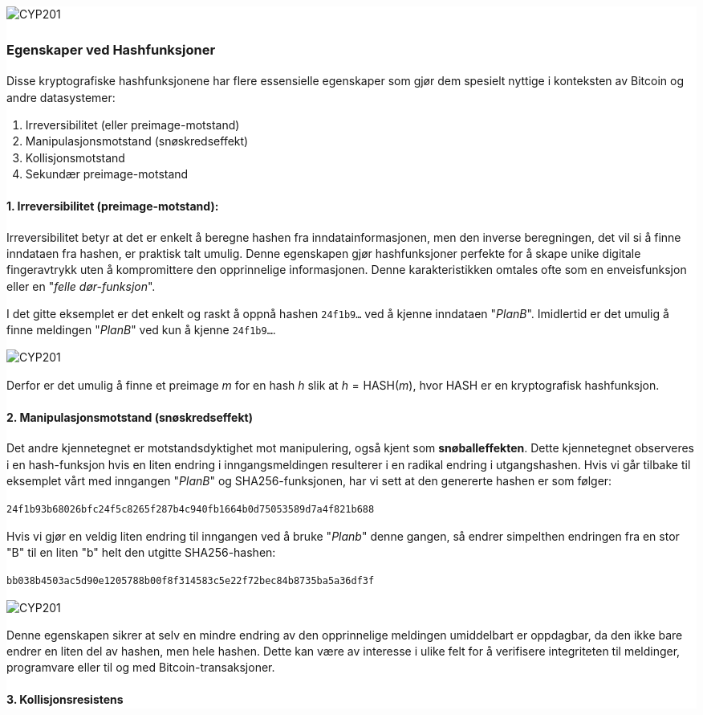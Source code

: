 ![CYP201](assets/fr/001.webp)

### Egenskaper ved Hashfunksjoner

Disse kryptografiske hashfunksjonene har flere essensielle egenskaper som gjør dem spesielt nyttige i konteksten av Bitcoin og andre datasystemer:

1. Irreversibilitet (eller preimage-motstand)
2. Manipulasjonsmotstand (snøskredseffekt)
3. Kollisjonsmotstand
4. Sekundær preimage-motstand

#### 1. Irreversibilitet (preimage-motstand):

Irreversibilitet betyr at det er enkelt å beregne hashen fra inndatainformasjonen, men den inverse beregningen, det vil si å finne inndataen fra hashen, er praktisk talt umulig. Denne egenskapen gjør hashfunksjoner perfekte for å skape unike digitale fingeravtrykk uten å kompromittere den opprinnelige informasjonen. Denne karakteristikken omtales ofte som en enveisfunksjon eller en "_felle dør-funksjon_".

I det gitte eksemplet er det enkelt og raskt å oppnå hashen `24f1b9…` ved å kjenne inndataen "_PlanB_". Imidlertid er det umulig å finne meldingen "_PlanB_" ved kun å kjenne `24f1b9…`.

![CYP201](assets/fr/002.webp)

Derfor er det umulig å finne et preimage $m$ for en hash $h$ slik at $h = \text{HASH}(m)$, hvor $\text{HASH}$ er en kryptografisk hashfunksjon.

#### 2. Manipulasjonsmotstand (snøskredseffekt)

Det andre kjennetegnet er motstandsdyktighet mot manipulering, også kjent som **snøballeffekten**. Dette kjennetegnet observeres i en hash-funksjon hvis en liten endring i inngangsmeldingen resulterer i en radikal endring i utgangshashen.
Hvis vi går tilbake til eksemplet vårt med inngangen "_PlanB_" og SHA256-funksjonen, har vi sett at den genererte hashen er som følger:

```text
24f1b93b68026bfc24f5c8265f287b4c940fb1664b0d75053589d7a4f821b688
```

Hvis vi gjør en veldig liten endring til inngangen ved å bruke "_Planb_" denne gangen, så endrer simpelthen endringen fra en stor "B" til en liten "b" helt den utgitte SHA256-hashen:

```text
bb038b4503ac5d90e1205788b00f8f314583c5e22f72bec84b8735ba5a36df3f
```

![CYP201](assets/fr/003.webp)

Denne egenskapen sikrer at selv en mindre endring av den opprinnelige meldingen umiddelbart er oppdagbar, da den ikke bare endrer en liten del av hashen, men hele hashen. Dette kan være av interesse i ulike felt for å verifisere integriteten til meldinger, programvare eller til og med Bitcoin-transaksjoner.

#### 3. Kollisjonsresistens
